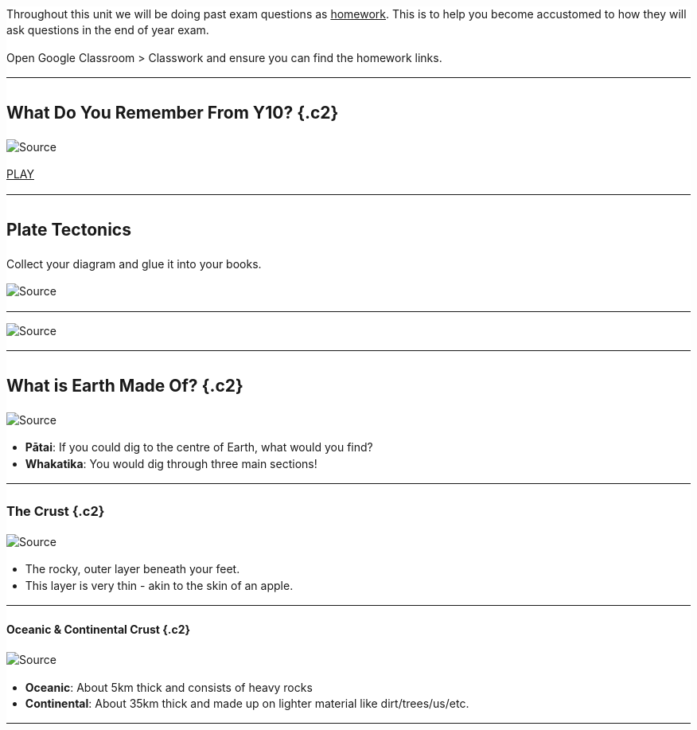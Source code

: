 Throughout this unit we will be doing past exam questions as [homework](http://putaiao.test/12ess/as91191/homework-booklet/). This is to help you become accustomed to how they will ask questions in the end of year exam.

<p class="instruction">Open Google Classroom > Classwork and ensure you can find the homework links.</p>

---

## What Do You Remember From Y10? {.c2}

![[Source](https://www.nationalgeographic.org/topics/kahoot/)](https://media.nationalgeographic.org/assets/photos/220/301/a5bc8ebe-f0bb-44cd-bf0c-c12bc44c8260_c320-0-2240-1440_r800x600.jpg?7f21f614c56341058c18fdaf497b194f5126f021)

[PLAY](https://create.kahoot.it/details/year-10-geology/0dbd3a1a-e8b4-4fa4-b5c7-47ef70b7af82)

---

## Plate Tectonics

<p class="instruction">Collect your diagram and glue it into your books.</p>

![[Source](https://www.researchgate.net/figure/Cross-section-through-the-Earth_fig8_257941642)](https://www.researchgate.net/profile/Martin-Feth/publication/257941642/figure/fig8/AS:297654954283018@1447977879768/Cross-section-through-the-Earth.png)

---

![[Source](https://www.researchgate.net/figure/Schematic-cross-section-through-the-present-day-Earth-outlining-differences-in_fig14_340454530)](https://www.researchgate.net/profile/Richard-Palin/publication/340454530/figure/fig14/AS:877251742674951@1586164522514/Schematic-cross-section-through-the-present-day-Earth-outlining-differences-in.png)

---

## What is Earth Made Of? {.c2}

![[Source](http://hyperphysics.phy-astr.gsu.edu/hbase/Mechanics/earthole.html)](https://lh3.googleusercontent.com/proxy/DGYkX_15IutAZoCBv1f9feACkjoOlY3UZvNuHXG8-l3ppOhvYDLT65Im4nSY9q_0kTCN-S2HvUYOtY30WQomTme5R2XO-ywrhii8Ma-bpUq_8dDrOwTbRPiJy6ylFUyTxKA4)

- __Pātai__: If you could dig to the centre of Earth, what would you find?
- __Whakatika__: You would dig through three main sections!

---

### The Crust {.c2}

![[Source](https://openpress.usask.ca/physicalgeology/chapter/3-1-earths-layers-crust-mantle-and-core-2/)](https://openpress.usask.ca/app/uploads/sites/29/2018/03/earth_interior-1024x617.png)

- The rocky, outer layer beneath your feet.
- This layer is very thin - akin to the skin of an apple.

---

#### Oceanic & Continental Crust {.c2}

![[Source](https://www.exploratorium.edu/faultline/activezone/cookie.html)](https://www.exploratorium.edu/faultline/activezone/images/convergence-usgs.gif)

- __Oceanic__: About 5km thick and consists of heavy rocks
- __Continental__: About 35km thick and made up on lighter material like dirt/trees/us/etc.

---